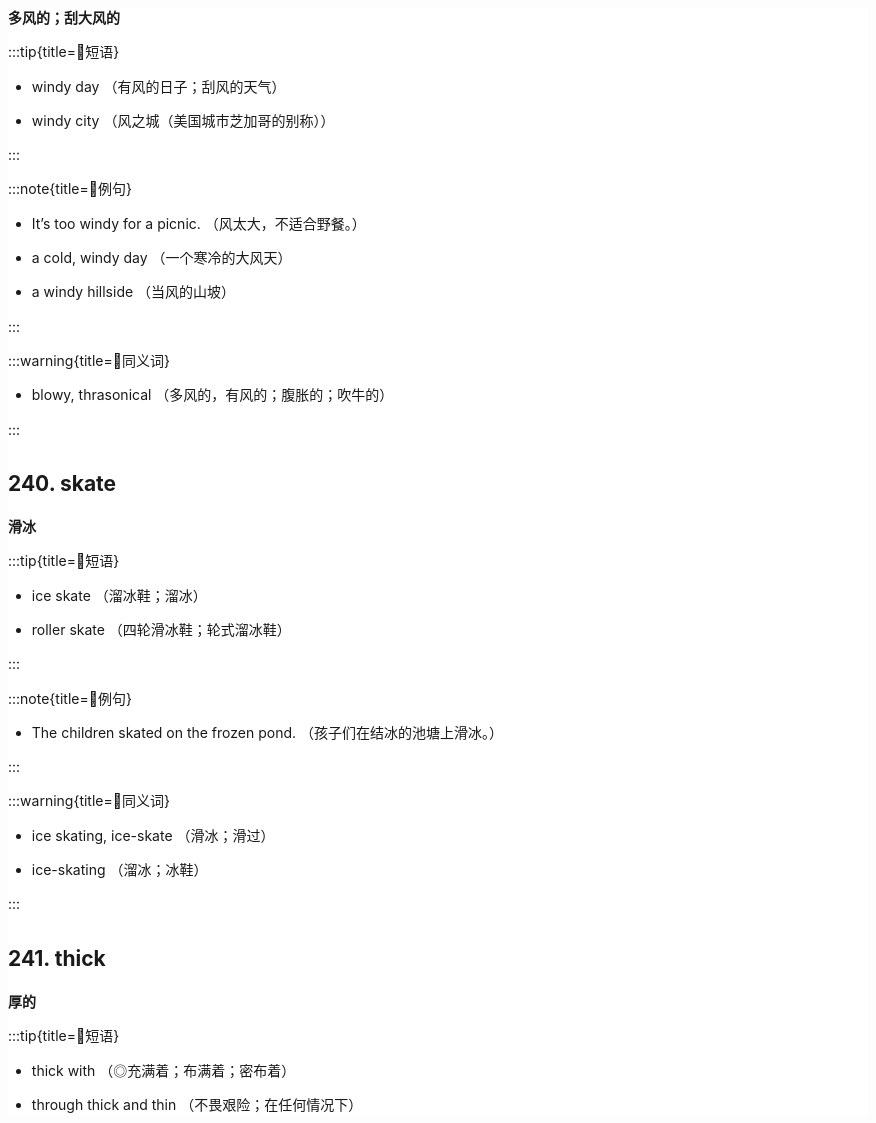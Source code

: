**多风的；刮大风的**

:::tip{title=🤩短语}

- windy day （有风的日子；刮风的天气）

- windy city （风之城（美国城市芝加哥的别称））

:::

:::note{title=🎤例句}

- It’s too windy for a picnic. （风太大，不适合野餐。）

- a cold, windy day （一个寒冷的大风天）

- a windy hillside （当风的山坡）

:::

:::warning{title=🤔同义词}

- blowy, thrasonical （多风的，有风的；腹胀的；吹牛的）

:::


## 240. skate

**滑冰**

:::tip{title=🤩短语}

- ice skate （溜冰鞋；溜冰）

- roller skate （四轮滑冰鞋；轮式溜冰鞋）

:::

:::note{title=🎤例句}

- The children skated on the frozen pond. （孩子们在结冰的池塘上滑冰。）

:::

:::warning{title=🤔同义词}

- ice skating, ice-skate （滑冰；滑过）

- ice-skating （溜冰；冰鞋）

:::


## 241. thick

**厚的**

:::tip{title=🤩短语}

- thick with （◎充满着；布满着；密布着）

- through thick and thin （不畏艰险；在任何情况下）

